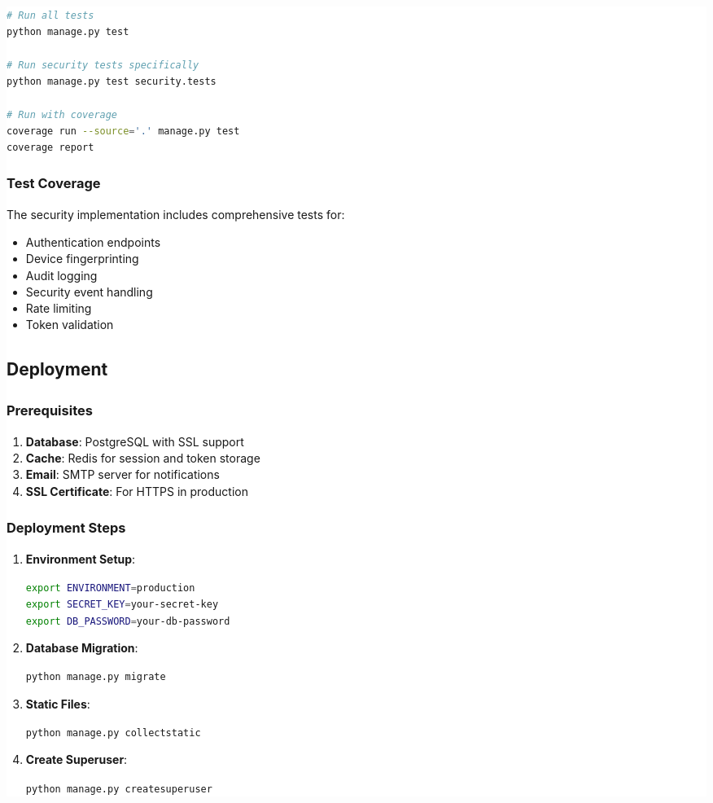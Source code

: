 ```bash
# Run all tests
python manage.py test

# Run security tests specifically
python manage.py test security.tests

# Run with coverage
coverage run --source='.' manage.py test
coverage report
```

### Test Coverage

The security implementation includes comprehensive tests for:

- Authentication endpoints
- Device fingerprinting
- Audit logging
- Security event handling
- Rate limiting
- Token validation

## Deployment

### Prerequisites

1. **Database**: PostgreSQL with SSL support
2. **Cache**: Redis for session and token storage
3. **Email**: SMTP server for notifications
4. **SSL Certificate**: For HTTPS in production

### Deployment Steps

1. **Environment Setup**:
   ```bash
   export ENVIRONMENT=production
   export SECRET_KEY=your-secret-key
   export DB_PASSWORD=your-db-password
   ```

2. **Database Migration**:
   ```bash
   python manage.py migrate
   ```

3. **Static Files**:
   ```bash
   python manage.py collectstatic
   ```

4. **Create Superuser**:
   ```bash
   python manage.py createsuperuser
   ```
